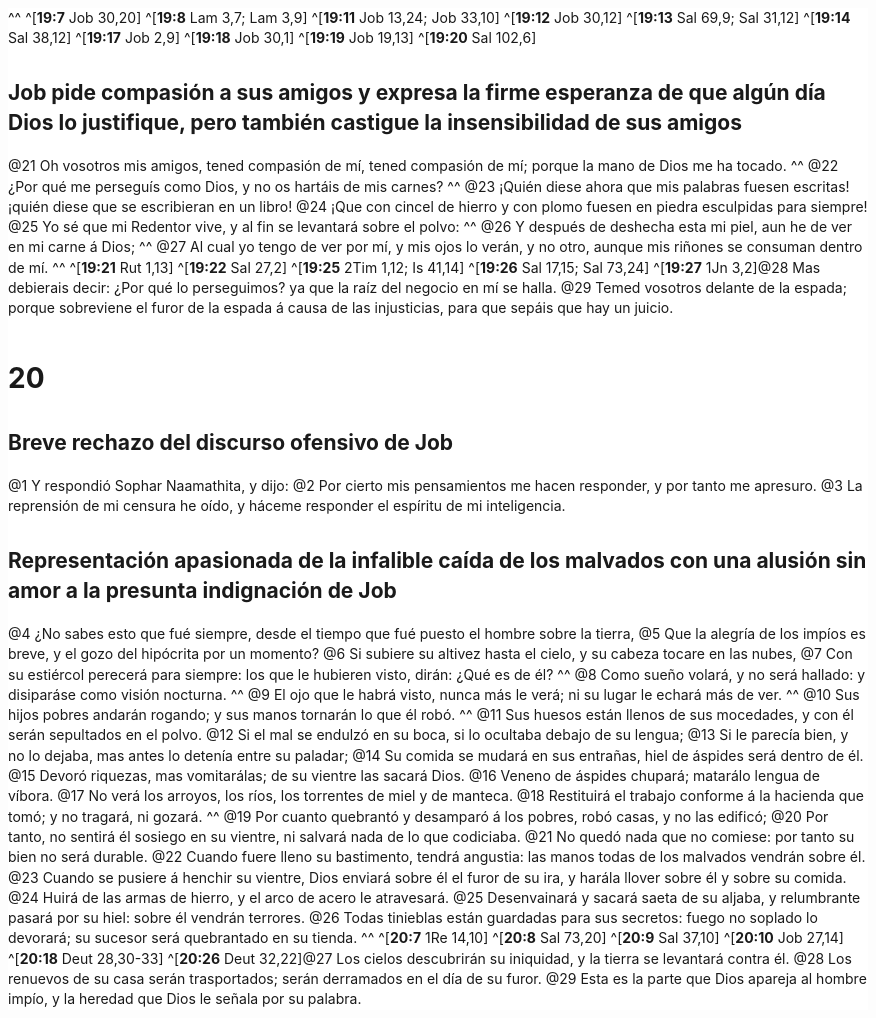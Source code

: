 ^^ 
^[**19:7** Job 30,20] ^[**19:8** Lam 3,7; Lam 3,9] ^[**19:11** Job 13,24; Job 33,10] ^[**19:12** Job 30,12] ^[**19:13** Sal 69,9; Sal 31,12] ^[**19:14** Sal 38,12] ^[**19:17** Job 2,9] ^[**19:18** Job 30,1] ^[**19:19** Job 19,13] ^[**19:20** Sal 102,6]

## Job pide compasión a sus amigos y expresa la firme esperanza de que algún día Dios lo justifique, pero también castigue la insensibilidad de sus amigos
@21 Oh vosotros mis amigos, tened compasión de mí, tened compasión de mí; porque la mano de Dios me ha tocado. ^^ @22 ¿Por qué me perseguís como Dios, y no os hartáis de mis carnes? ^^ @23 ¡Quién diese ahora que mis palabras fuesen escritas! ¡quién diese que se escribieran en un libro! @24 ¡Que con cincel de hierro y con plomo fuesen en piedra esculpidas para siempre! @25 Yo sé que mi Redentor vive, y al fin se levantará sobre el polvo: ^^ @26 Y después de deshecha esta mi piel, aun he de ver en mi carne á Dios; ^^ @27 Al cual yo tengo de ver por mí, y mis ojos lo verán, y no otro, aunque mis riñones se consuman dentro de mí. 
^^ 
^[**19:21** Rut 1,13] ^[**19:22** Sal 27,2] ^[**19:25** 2Tim 1,12; Is 41,14] ^[**19:26** Sal 17,15; Sal 73,24] ^[**19:27** 1Jn 3,2]@28 Mas debierais decir: ¿Por qué lo perseguimos? ya que la raíz del negocio en mí se halla. @29 Temed vosotros delante de la espada; porque sobreviene el furor de la espada á causa de las injusticias, para que sepáis que hay un juicio. 

# 20 
## Breve rechazo del discurso ofensivo de Job
@1 Y respondió Sophar Naamathita, y dijo: @2 Por cierto mis pensamientos me hacen responder, y por tanto me apresuro. @3 La reprensión de mi censura he oído, y háceme responder el espíritu de mi inteligencia. 



## Representación apasionada de la infalible caída de los malvados con una alusión sin amor a la presunta indignación de Job
@4 ¿No sabes esto que fué siempre, desde el tiempo que fué puesto el hombre sobre la tierra, @5 Que la alegría de los impíos es breve, y el gozo del hipócrita por un momento? @6 Si subiere su altivez hasta el cielo, y su cabeza tocare en las nubes, @7 Con su estiércol perecerá para siempre: los que le hubieren visto, dirán: ¿Qué es de él? ^^ @8 Como sueño volará, y no será hallado: y disiparáse como visión nocturna. ^^ @9 El ojo que le habrá visto, nunca más le verá; ni su lugar le echará más de ver. ^^ @10 Sus hijos pobres andarán rogando; y sus manos tornarán lo que él robó. ^^ @11 Sus huesos están llenos de sus mocedades, y con él serán sepultados en el polvo. @12 Si el mal se endulzó en su boca, si lo ocultaba debajo de su lengua; @13 Si le parecía bien, y no lo dejaba, mas antes lo detenía entre su paladar; @14 Su comida se mudará en sus entrañas, hiel de áspides será dentro de él. @15 Devoró riquezas, mas vomitarálas; de su vientre las sacará Dios. @16 Veneno de áspides chupará; matarálo lengua de víbora. @17 No verá los arroyos, los ríos, los torrentes de miel y de manteca. @18 Restituirá el trabajo conforme á la hacienda que tomó; y no tragará, ni gozará. ^^ @19 Por cuanto quebrantó y desamparó á los pobres, robó casas, y no las edificó; @20 Por tanto, no sentirá él sosiego en su vientre, ni salvará nada de lo que codiciaba. @21 No quedó nada que no comiese: por tanto su bien no será durable. @22 Cuando fuere lleno su bastimento, tendrá angustia: las manos todas de los malvados vendrán sobre él. @23 Cuando se pusiere á henchir su vientre, Dios enviará sobre él el furor de su ira, y harála llover sobre él y sobre su comida. @24 Huirá de las armas de hierro, y el arco de acero le atravesará. @25 Desenvainará y sacará saeta de su aljaba, y relumbrante pasará por su hiel: sobre él vendrán terrores. @26 Todas tinieblas están guardadas para sus secretos: fuego no soplado lo devorará; su sucesor será quebrantado en su tienda. 
^^ 
^[**20:7** 1Re 14,10] ^[**20:8** Sal 73,20] ^[**20:9** Sal 37,10] ^[**20:10** Job 27,14] ^[**20:18** Deut 28,30-33] ^[**20:26** Deut 32,22]@27 Los cielos descubrirán su iniquidad, y la tierra se levantará contra él. @28 Los renuevos de su casa serán trasportados; serán derramados en el día de su furor. @29 Esta es la parte que Dios apareja al hombre impío, y la heredad que Dios le señala por su palabra. 
